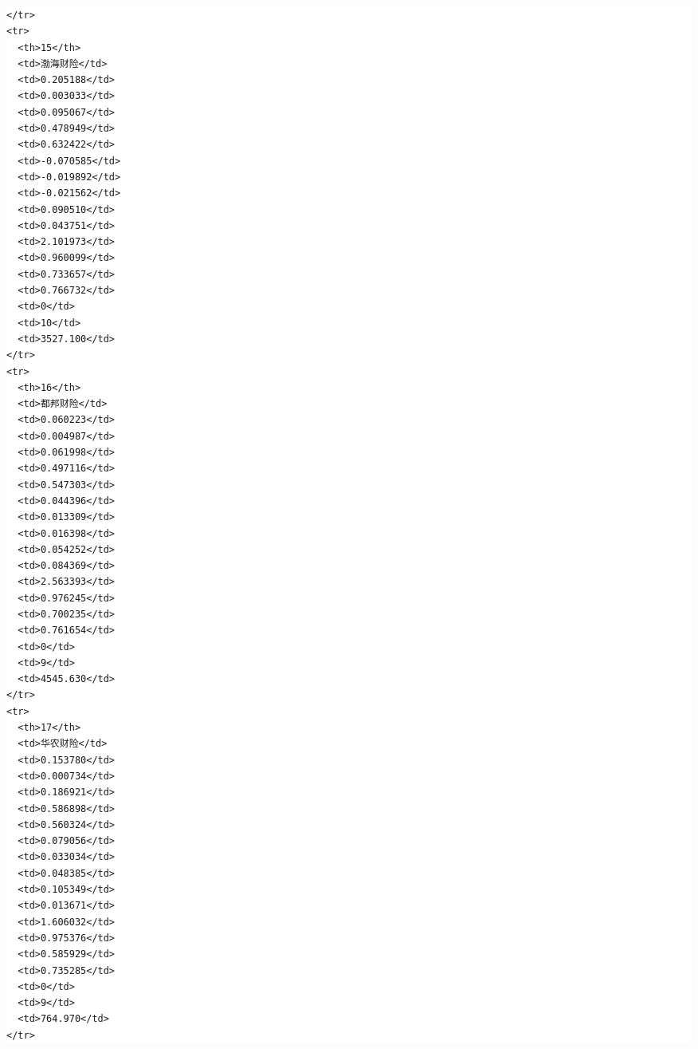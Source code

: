    </tr>
    <tr>
      <th>15</th>
      <td>渤海财险</td>
      <td>0.205188</td>
      <td>0.003033</td>
      <td>0.095067</td>
      <td>0.478949</td>
      <td>0.632422</td>
      <td>-0.070585</td>
      <td>-0.019892</td>
      <td>-0.021562</td>
      <td>0.090510</td>
      <td>0.043751</td>
      <td>2.101973</td>
      <td>0.960099</td>
      <td>0.733657</td>
      <td>0.766732</td>
      <td>0</td>
      <td>10</td>
      <td>3527.100</td>
    </tr>
    <tr>
      <th>16</th>
      <td>都邦财险</td>
      <td>0.060223</td>
      <td>0.004987</td>
      <td>0.061998</td>
      <td>0.497116</td>
      <td>0.547303</td>
      <td>0.044396</td>
      <td>0.013309</td>
      <td>0.016398</td>
      <td>0.054252</td>
      <td>0.084369</td>
      <td>2.563393</td>
      <td>0.976245</td>
      <td>0.700235</td>
      <td>0.761654</td>
      <td>0</td>
      <td>9</td>
      <td>4545.630</td>
    </tr>
    <tr>
      <th>17</th>
      <td>华农财险</td>
      <td>0.153780</td>
      <td>0.000734</td>
      <td>0.186921</td>
      <td>0.586898</td>
      <td>0.560324</td>
      <td>0.079056</td>
      <td>0.033034</td>
      <td>0.048385</td>
      <td>0.105349</td>
      <td>0.013671</td>
      <td>1.606032</td>
      <td>0.975376</td>
      <td>0.585929</td>
      <td>0.735285</td>
      <td>0</td>
      <td>9</td>
      <td>764.970</td>
    </tr>